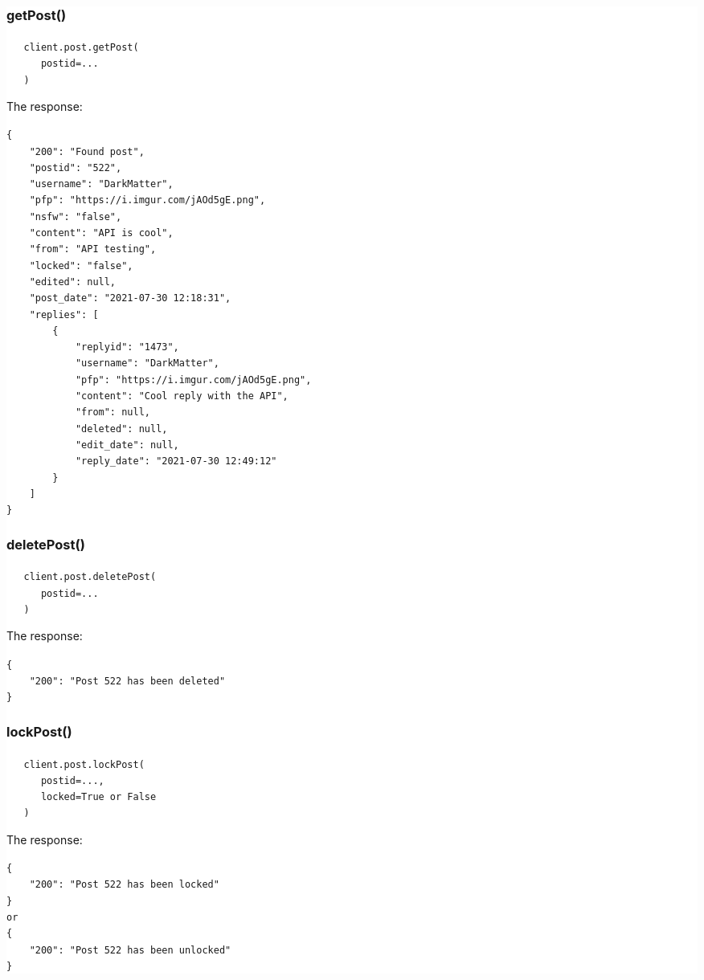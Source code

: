 ### getPost()
```python3
   client.post.getPost(
      postid=...
   )
```
The response: 
```python3
{
    "200": "Found post",
    "postid": "522",
    "username": "DarkMatter",
    "pfp": "https://i.imgur.com/jAOd5gE.png",
    "nsfw": "false",
    "content": "API is cool",
    "from": "API testing",
    "locked": "false",
    "edited": null,
    "post_date": "2021-07-30 12:18:31",
    "replies": [
        {
            "replyid": "1473",
            "username": "DarkMatter",
            "pfp": "https://i.imgur.com/jAOd5gE.png",
            "content": "Cool reply with the API",
            "from": null,
            "deleted": null,
            "edit_date": null,
            "reply_date": "2021-07-30 12:49:12"
        }
    ]
}
```

### deletePost()
```python3
   client.post.deletePost(
      postid=...
   )
```
The response: 
```python3
{
    "200": "Post 522 has been deleted"
}
```

### lockPost()
```python3
   client.post.lockPost(
      postid=..., 
      locked=True or False
   )
```
The response: 
```python3
{
    "200": "Post 522 has been locked"
}
or 
{
    "200": "Post 522 has been unlocked"
}
```
